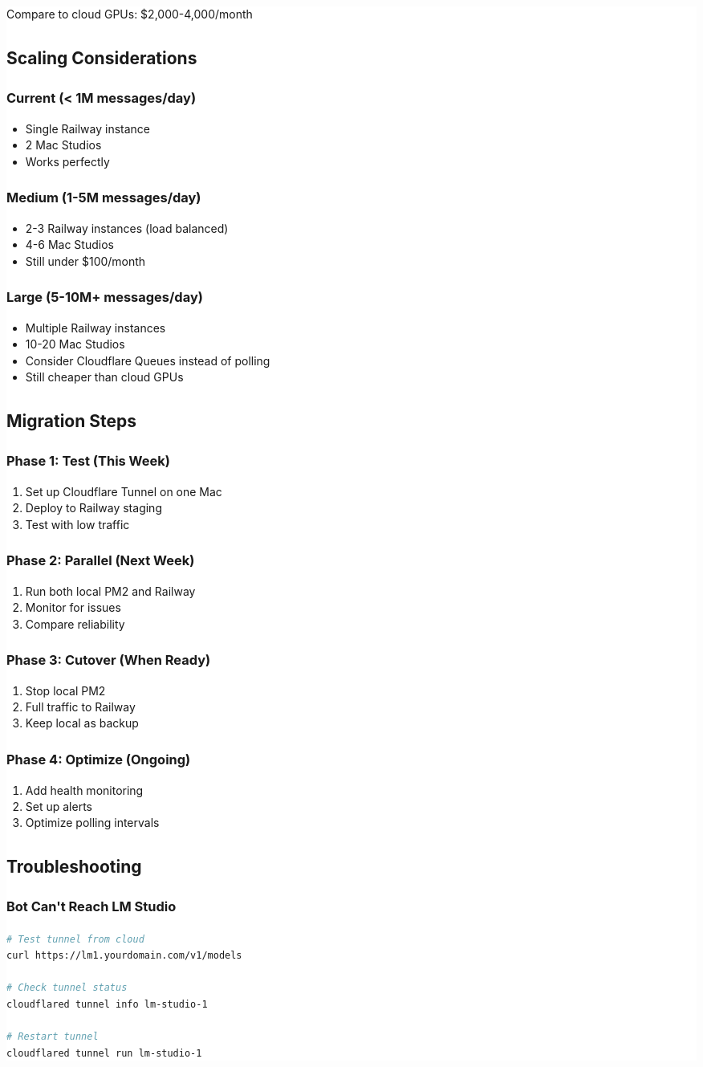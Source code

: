 Compare to cloud GPUs: $2,000-4,000/month

## Scaling Considerations

### Current (< 1M messages/day)
- Single Railway instance
- 2 Mac Studios
- Works perfectly

### Medium (1-5M messages/day)
- 2-3 Railway instances (load balanced)
- 4-6 Mac Studios
- Still under $100/month

### Large (5-10M+ messages/day)
- Multiple Railway instances
- 10-20 Mac Studios
- Consider Cloudflare Queues instead of polling
- Still cheaper than cloud GPUs

## Migration Steps

### Phase 1: Test (This Week)
1. Set up Cloudflare Tunnel on one Mac
2. Deploy to Railway staging
3. Test with low traffic

### Phase 2: Parallel (Next Week)
1. Run both local PM2 and Railway
2. Monitor for issues
3. Compare reliability

### Phase 3: Cutover (When Ready)
1. Stop local PM2
2. Full traffic to Railway
3. Keep local as backup

### Phase 4: Optimize (Ongoing)
1. Add health monitoring
2. Set up alerts
3. Optimize polling intervals

## Troubleshooting

### Bot Can't Reach LM Studio
```bash
# Test tunnel from cloud
curl https://lm1.yourdomain.com/v1/models

# Check tunnel status
cloudflared tunnel info lm-studio-1

# Restart tunnel
cloudflared tunnel run lm-studio-1
```
